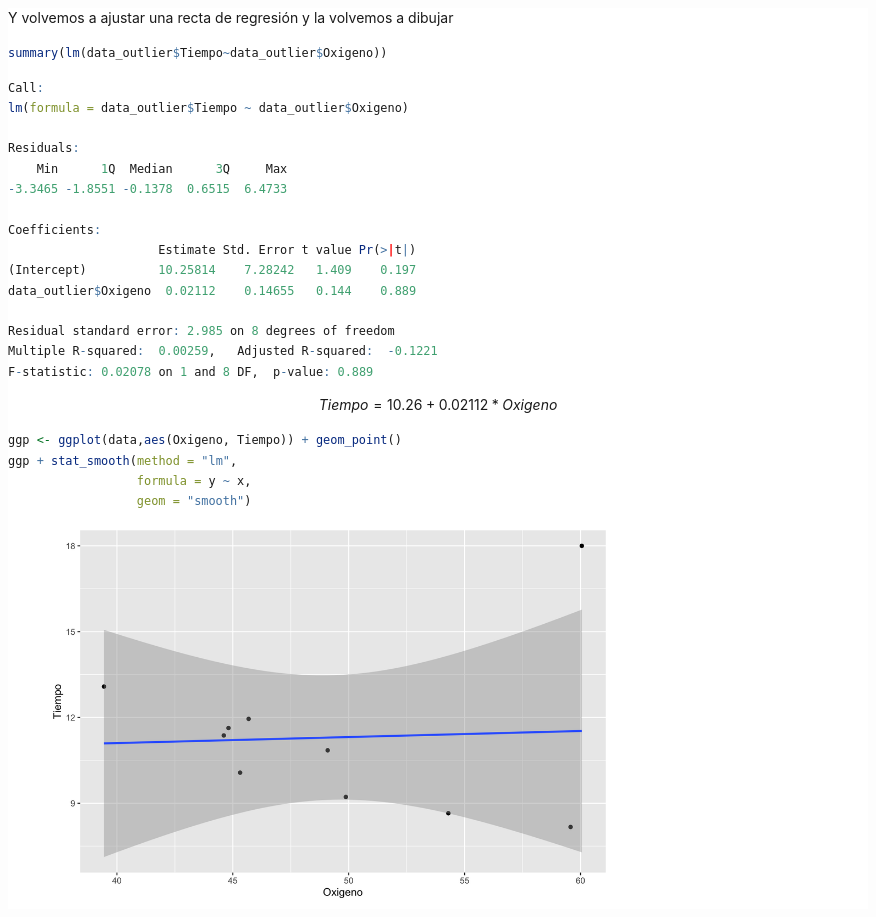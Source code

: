 Y volvemos a ajustar una recta de regresión y la volvemos a dibujar

```r
summary(lm(data_outlier$Tiempo~data_outlier$Oxigeno))
```

```r
Call:
lm(formula = data_outlier$Tiempo ~ data_outlier$Oxigeno)

Residuals:
    Min      1Q  Median      3Q     Max 
-3.3465 -1.8551 -0.1378  0.6515  6.4733 

Coefficients:
                     Estimate Std. Error t value Pr(>|t|)
(Intercept)          10.25814    7.28242   1.409    0.197
data_outlier$Oxigeno  0.02112    0.14655   0.144    0.889

Residual standard error: 2.985 on 8 degrees of freedom
Multiple R-squared:  0.00259,	Adjusted R-squared:  -0.1221 
F-statistic: 0.02078 on 1 and 8 DF,  p-value: 0.889
```

$$
Tiempo=10.26+0.02112*Oxigeno
$$

```r
ggp <- ggplot(data,aes(Oxigeno, Tiempo)) + geom_point()
ggp + stat_smooth(method = "lm",
                  formula = y ~ x,
                  geom = "smooth")

```

<figure><img src="../../.gitbook/assets/image (255).png" alt="" width="563"><figcaption></figcaption></figure>
